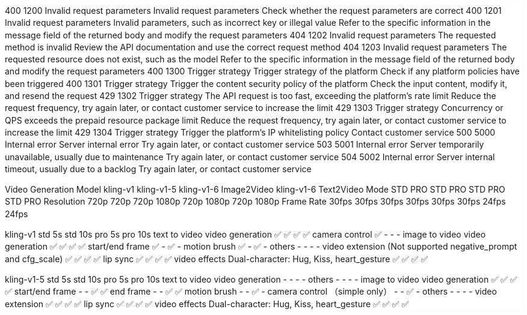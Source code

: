 400	1200	Invalid request parameters	Invalid request parameters	Check whether the request parameters are correct
400	1201	Invalid request parameters	Invalid parameters, such as incorrect key or illegal value	Refer to the specific information in the message field of the returned body and modify the request parameters
404	1202	Invalid request parameters	The requested method is invalid	Review the API documentation and use the correct request method
404	1203	Invalid request parameters	The requested resource does not exist, such as the model	Refer to the specific information in the message field of the returned body and modify the request parameters
400	1300	Trigger strategy	Trigger strategy of the platform	Check if any platform policies have been triggered
400	1301	Trigger strategy	Trigger the content security policy of the platform	Check the input content, modify it, and resend the request
429	1302	Trigger strategy	The API request is too fast, exceeding the platform’s rate limit	Reduce the request frequency, try again later, or contact customer service to increase the limit
429	1303	Trigger strategy	Concurrency or QPS exceeds the prepaid resource package limit	Reduce the request frequency, try again later, or contact customer service to increase the limit
429	1304	Trigger strategy	Trigger the platform’s IP whitelisting policy	Contact customer service
500	5000	Internal error	Server internal error	Try again later, or contact customer service
503	5001	Internal error	Server temporarily unavailable, usually due to maintenance	Try again later, or contact customer service
504	5002	Internal error	Server internal timeout, usually due to a backlog	Try again later, or contact customer service

Video Generation
Model	kling-v1	kling-v1-5	kling-v1-6 Image2Video	kling-v1-6 Text2Video
Mode	STD	PRO	STD	PRO	STD	PRO	STD	PRO
Resolution	720p	720p	720p	1080p	720p	1080p	720p	1080p
Frame Rate	30fps	30fps	30fps	30fps	30fps	30fps	24fps	24fps


kling-v1	std 5s	std 10s	pro 5s	pro 10s
text to video	video generation	✅	✅	✅	✅
camera control	✅	-	-	-
image to video	video generation	✅	✅	✅	✅
start/end frame	✅	-	✅	-
motion brush	✅	-	✅	-
others	-	-	-	-
video extension
(Not supported negative_prompt and cfg_scale)	✅	✅	✅	✅
lip sync	✅	✅	✅	✅
video effects
Dual-character: Hug, Kiss, heart_gesture	✅	✅	✅	✅


kling-v1-5	std 5s	std 10s	pro 5s	pro 10s
text to video	video generation	-	-	-	-
others	-	-	-	-
image to video	video generation	✅	✅	✅	✅
start/end frame	-	-	✅	✅
end frame	-	-	✅	✅
motion brush	-	-	✅	-
camera control
（simple only）	-	-	✅	-
others	-	-	-	-
video extension	✅	✅	✅	✅
lip sync	✅	✅	✅	✅
video effects
Dual-character: Hug, Kiss, heart_gesture	✅	✅	✅	✅
